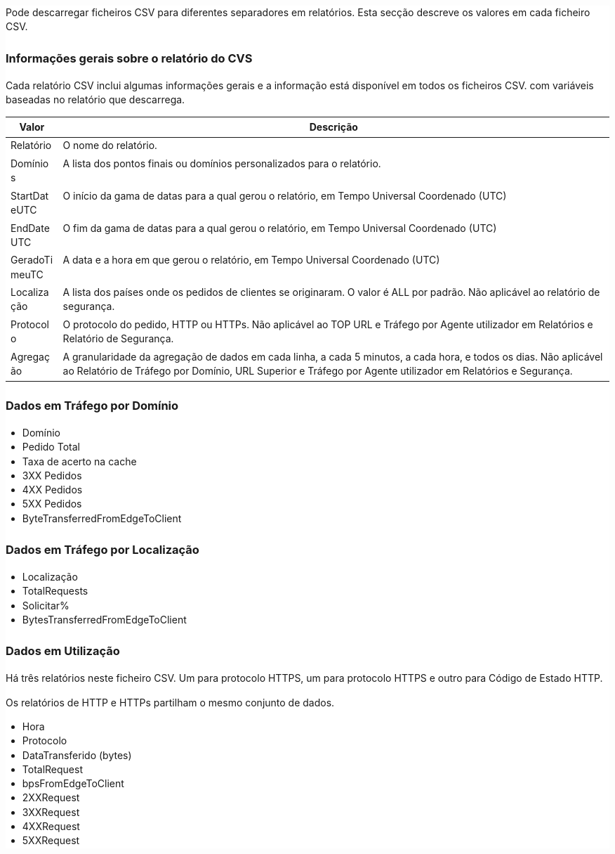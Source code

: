 Pode descarregar ficheiros CSV para diferentes separadores em relatórios. Esta secção descreve os valores em cada ficheiro CSV.

### <a name="general-information-about-the-cvs-report"></a>Informações gerais sobre o relatório do CVS

Cada relatório CSV inclui algumas informações gerais e a informação está disponível em todos os ficheiros CSV. com variáveis baseadas no relatório que descarrega. 


| Valor | Descrição |
|---------|---------|
| Relatório | O nome do relatório. | 
| Domínios | A lista dos pontos finais ou domínios personalizados para o relatório. |
| StartDateUTC | O início da gama de datas para a qual gerou o relatório, em Tempo Universal Coordenado (UTC) |
| EndDateUTC | O fim da gama de datas para a qual gerou o relatório, em Tempo Universal Coordenado (UTC) |
| GeradoTimeuTC | A data e a hora em que gerou o relatório, em Tempo Universal Coordenado (UTC) |
| Localização | A lista dos países onde os pedidos de clientes se originaram. O valor é ALL por padrão. Não aplicável ao relatório de segurança. |
| Protocolo | O protocolo do pedido, HTTP ou HTTPs. Não aplicável ao TOP URL e Tráfego por Agente utilizador em Relatórios e Relatório de Segurança. |
| Agregação | A granularidade da agregação de dados em cada linha, a cada 5 minutos, a cada hora, e todos os dias. Não aplicável ao Relatório de Tráfego por Domínio, URL Superior e Tráfego por Agente utilizador em Relatórios e Segurança. |

### <a name="data-in-traffic-by-domain"></a>Dados em Tráfego por Domínio

* Domínio 
* Pedido Total 
* Taxa de acerto na cache 
* 3XX Pedidos 
* 4XX Pedidos 
* 5XX Pedidos 
* ByteTransferredFromEdgeToClient 

### <a name="data-in-traffic-by-location"></a>Dados em Tráfego por Localização

* Localização
* TotalRequests
* Solicitar%
* BytesTransferredFromEdgeToClient

### <a name="data-in-usage"></a>Dados em Utilização

Há três relatórios neste ficheiro CSV. Um para protocolo HTTPS, um para protocolo HTTPS e outro para Código de Estado HTTP. 

Os relatórios de HTTP e HTTPs partilham o mesmo conjunto de dados. 

* Hora 
* Protocolo 
* DataTransferido (bytes) 
* TotalRequest 
* bpsFromEdgeToClient 
* 2XXRequest 
* 3XXRequest 
* 4XXRequest 
* 5XXRequest 
